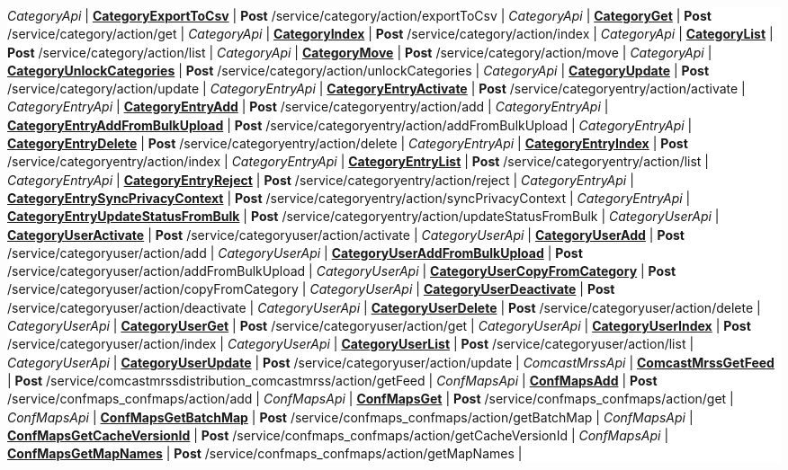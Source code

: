 *CategoryApi* | [**CategoryExportToCsv**](docs/CategoryApi.md#categoryexporttocsv) | **Post** /service/category/action/exportToCsv | 
*CategoryApi* | [**CategoryGet**](docs/CategoryApi.md#categoryget) | **Post** /service/category/action/get | 
*CategoryApi* | [**CategoryIndex**](docs/CategoryApi.md#categoryindex) | **Post** /service/category/action/index | 
*CategoryApi* | [**CategoryList**](docs/CategoryApi.md#categorylist) | **Post** /service/category/action/list | 
*CategoryApi* | [**CategoryMove**](docs/CategoryApi.md#categorymove) | **Post** /service/category/action/move | 
*CategoryApi* | [**CategoryUnlockCategories**](docs/CategoryApi.md#categoryunlockcategories) | **Post** /service/category/action/unlockCategories | 
*CategoryApi* | [**CategoryUpdate**](docs/CategoryApi.md#categoryupdate) | **Post** /service/category/action/update | 
*CategoryEntryApi* | [**CategoryEntryActivate**](docs/CategoryEntryApi.md#categoryentryactivate) | **Post** /service/categoryentry/action/activate | 
*CategoryEntryApi* | [**CategoryEntryAdd**](docs/CategoryEntryApi.md#categoryentryadd) | **Post** /service/categoryentry/action/add | 
*CategoryEntryApi* | [**CategoryEntryAddFromBulkUpload**](docs/CategoryEntryApi.md#categoryentryaddfrombulkupload) | **Post** /service/categoryentry/action/addFromBulkUpload | 
*CategoryEntryApi* | [**CategoryEntryDelete**](docs/CategoryEntryApi.md#categoryentrydelete) | **Post** /service/categoryentry/action/delete | 
*CategoryEntryApi* | [**CategoryEntryIndex**](docs/CategoryEntryApi.md#categoryentryindex) | **Post** /service/categoryentry/action/index | 
*CategoryEntryApi* | [**CategoryEntryList**](docs/CategoryEntryApi.md#categoryentrylist) | **Post** /service/categoryentry/action/list | 
*CategoryEntryApi* | [**CategoryEntryReject**](docs/CategoryEntryApi.md#categoryentryreject) | **Post** /service/categoryentry/action/reject | 
*CategoryEntryApi* | [**CategoryEntrySyncPrivacyContext**](docs/CategoryEntryApi.md#categoryentrysyncprivacycontext) | **Post** /service/categoryentry/action/syncPrivacyContext | 
*CategoryEntryApi* | [**CategoryEntryUpdateStatusFromBulk**](docs/CategoryEntryApi.md#categoryentryupdatestatusfrombulk) | **Post** /service/categoryentry/action/updateStatusFromBulk | 
*CategoryUserApi* | [**CategoryUserActivate**](docs/CategoryUserApi.md#categoryuseractivate) | **Post** /service/categoryuser/action/activate | 
*CategoryUserApi* | [**CategoryUserAdd**](docs/CategoryUserApi.md#categoryuseradd) | **Post** /service/categoryuser/action/add | 
*CategoryUserApi* | [**CategoryUserAddFromBulkUpload**](docs/CategoryUserApi.md#categoryuseraddfrombulkupload) | **Post** /service/categoryuser/action/addFromBulkUpload | 
*CategoryUserApi* | [**CategoryUserCopyFromCategory**](docs/CategoryUserApi.md#categoryusercopyfromcategory) | **Post** /service/categoryuser/action/copyFromCategory | 
*CategoryUserApi* | [**CategoryUserDeactivate**](docs/CategoryUserApi.md#categoryuserdeactivate) | **Post** /service/categoryuser/action/deactivate | 
*CategoryUserApi* | [**CategoryUserDelete**](docs/CategoryUserApi.md#categoryuserdelete) | **Post** /service/categoryuser/action/delete | 
*CategoryUserApi* | [**CategoryUserGet**](docs/CategoryUserApi.md#categoryuserget) | **Post** /service/categoryuser/action/get | 
*CategoryUserApi* | [**CategoryUserIndex**](docs/CategoryUserApi.md#categoryuserindex) | **Post** /service/categoryuser/action/index | 
*CategoryUserApi* | [**CategoryUserList**](docs/CategoryUserApi.md#categoryuserlist) | **Post** /service/categoryuser/action/list | 
*CategoryUserApi* | [**CategoryUserUpdate**](docs/CategoryUserApi.md#categoryuserupdate) | **Post** /service/categoryuser/action/update | 
*ComcastMrssApi* | [**ComcastMrssGetFeed**](docs/ComcastMrssApi.md#comcastmrssgetfeed) | **Post** /service/comcastmrssdistribution_comcastmrss/action/getFeed | 
*ConfMapsApi* | [**ConfMapsAdd**](docs/ConfMapsApi.md#confmapsadd) | **Post** /service/confmaps_confmaps/action/add | 
*ConfMapsApi* | [**ConfMapsGet**](docs/ConfMapsApi.md#confmapsget) | **Post** /service/confmaps_confmaps/action/get | 
*ConfMapsApi* | [**ConfMapsGetBatchMap**](docs/ConfMapsApi.md#confmapsgetbatchmap) | **Post** /service/confmaps_confmaps/action/getBatchMap | 
*ConfMapsApi* | [**ConfMapsGetCacheVersionId**](docs/ConfMapsApi.md#confmapsgetcacheversionid) | **Post** /service/confmaps_confmaps/action/getCacheVersionId | 
*ConfMapsApi* | [**ConfMapsGetMapNames**](docs/ConfMapsApi.md#confmapsgetmapnames) | **Post** /service/confmaps_confmaps/action/getMapNames | 